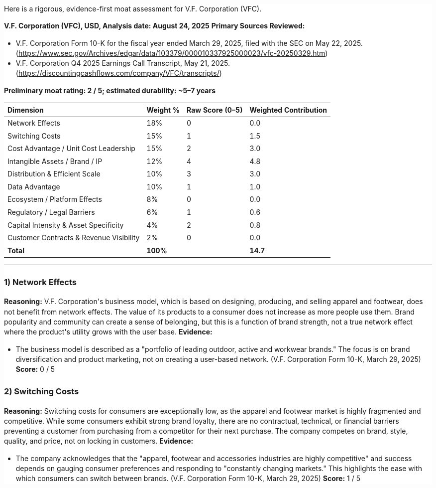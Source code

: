 Here is a rigorous, evidence-first moat assessment for V.F. Corporation (VFC).

**V.F. Corporation (VFC), USD, Analysis date: August 24, 2025**
**Primary Sources Reviewed:**
*   V.F. Corporation Form 10-K for the fiscal year ended March 29, 2025, filed with the SEC on May 22, 2025. (https://www.sec.gov/Archives/edgar/data/103379/000010337925000023/vfc-20250329.htm)
*   V.F. Corporation Q4 2025 Earnings Call Transcript, May 21, 2025. (https://discountingcashflows.com/company/VFC/transcripts/)

**Preliminary moat rating: 2 / 5; estimated durability: ~5–7 years**

| Dimension | Weight % | Raw Score (0–5) | Weighted Contribution |
| :--- | :--- | :--- | :--- |
| Network Effects | 18% | 0 | 0.0 |
| Switching Costs | 15% | 1 | 1.5 |
| Cost Advantage / Unit Cost Leadership | 15% | 2 | 3.0 |
| Intangible Assets / Brand / IP | 12% | 4 | 4.8 |
| Distribution & Efficient Scale | 10% | 3 | 3.0 |
| Data Advantage | 10% | 1 | 1.0 |
| Ecosystem / Platform Effects | 8% | 0 | 0.0 |
| Regulatory / Legal Barriers | 6% | 1 | 0.6 |
| Capital Intensity & Asset Specificity | 4% | 2 | 0.8 |
| Customer Contracts & Revenue Visibility | 2% | 0 | 0.0 |
| **Total** | **100%** | | **14.7** |

---

### **1) Network Effects**
**Reasoning:** V.F. Corporation's business model, which is based on designing, producing, and selling apparel and footwear, does not benefit from network effects. The value of its products to a consumer does not increase as more people use them. Brand popularity and community can create a sense of belonging, but this is a function of brand strength, not a true network effect where the product's utility grows with the user base.
**Evidence:**
*   The business model is described as a "portfolio of leading outdoor, active and workwear brands." The focus is on brand diversification and product marketing, not on creating a user-based network. (V.F. Corporation Form 10-K, March 29, 2025)
**Score:** 0 / 5

### **2) Switching Costs**
**Reasoning:** Switching costs for consumers are exceptionally low, as the apparel and footwear market is highly fragmented and competitive. While some consumers exhibit strong brand loyalty, there are no contractual, technical, or financial barriers preventing a customer from purchasing from a competitor for their next purchase. The company competes on brand, style, quality, and price, not on locking in customers.
**Evidence:**
*   The company acknowledges that the "apparel, footwear and accessories industries are highly competitive" and success depends on gauging consumer preferences and responding to "constantly changing markets." This highlights the ease with which consumers can switch between brands. (V.F. Corporation Form 10-K, March 29, 2025)
**Score:** 1 / 5
